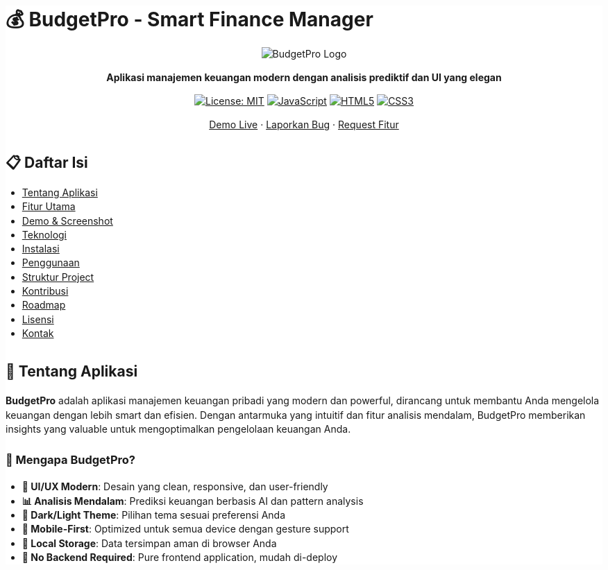 # 💰 BudgetPro - Smart Finance Manager

<div align="center">

![BudgetPro Logo](https://img.shields.io/badge/💰-BudgetPro-blue?style=for-the-badge&logoColor=white)

**Aplikasi manajemen keuangan modern dengan analisis prediktif dan UI yang elegan**

[![License: MIT](https://img.shields.io/badge/License-MIT-yellow.svg)](https://opensource.org/licenses/MIT)
[![JavaScript](https://img.shields.io/badge/JavaScript-ES6+-F7DF1E?logo=javascript&logoColor=black)](https://developer.mozilla.org/en-US/docs/Web/JavaScript)
[![HTML5](https://img.shields.io/badge/HTML5-E34F26?logo=html5&logoColor=white)](https://developer.mozilla.org/en-US/docs/Web/HTML)
[![CSS3](https://img.shields.io/badge/CSS3-1572B6?logo=css3&logoColor=white)](https://developer.mozilla.org/en-US/docs/Web/CSS)

[Demo Live](https://erzambayu.github.io/budget-manager) · [Laporkan Bug](https://github.com/Erzambayu/budget-manager/issues) · [Request Fitur](https://github.com/Erzambayu/budget-manager/issues)

</div>

## 📋 Daftar Isi

- [Tentang Aplikasi](#-tentang-aplikasi)
- [Fitur Utama](#-fitur-utama)
- [Demo & Screenshot](#-demo--screenshot)
- [Teknologi](#-teknologi)
- [Instalasi](#-instalasi)
- [Penggunaan](#-penggunaan)
- [Struktur Project](#-struktur-project)
- [Kontribusi](#-kontribusi)
- [Roadmap](#-roadmap)
- [Lisensi](#-lisensi)
- [Kontak](#-kontak)

## 🎯 Tentang Aplikasi

**BudgetPro** adalah aplikasi manajemen keuangan pribadi yang modern dan powerful, dirancang untuk membantu Anda mengelola keuangan dengan lebih smart dan efisien. Dengan antarmuka yang intuitif dan fitur analisis mendalam, BudgetPro memberikan insights yang valuable untuk mengoptimalkan pengelolaan keuangan Anda.

### 🌟 Mengapa BudgetPro?

- **🎨 UI/UX Modern**: Desain yang clean, responsive, dan user-friendly
- **📊 Analisis Mendalam**: Prediksi keuangan berbasis AI dan pattern analysis  
- **🌙 Dark/Light Theme**: Pilihan tema sesuai preferensi Anda
- **📱 Mobile-First**: Optimized untuk semua device dengan gesture support
- **💾 Local Storage**: Data tersimpan aman di browser Anda
- **🚀 No Backend Required**: Pure frontend application, mudah di-deploy

